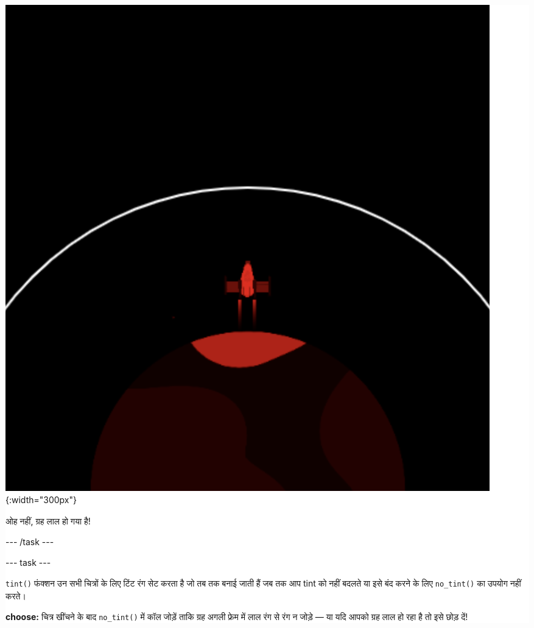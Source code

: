 ![एक लाल रॉकेट जो ऑर्बिट सर्कल से पहले ईंधन से बाहर चला गया है। ग्रह भी लाल हो गया है।](images/orbit_failure.png){:width="300px"}

ओह नहीं, ग्रह लाल हो गया है!

--- /task ---

--- task ---

`tint()` फंक्शन उन सभी चित्रों के लिए टिंट रंग सेट करता है जो तब तक बनाई जाती हैं जब तक आप tint को नहीं बदलते या इसे बंद करने के लिए `no_tint()` का उपयोग नहीं करते।

**choose:** चित्र खींचने के बाद `no_tint()` में कॉल जोड़ें ताकि ग्रह अगली फ्रेम में लाल रंग से रंग न जोड़े — या यदि आपको ग्रह लाल हो रहा है तो इसे छोड़ दें!
